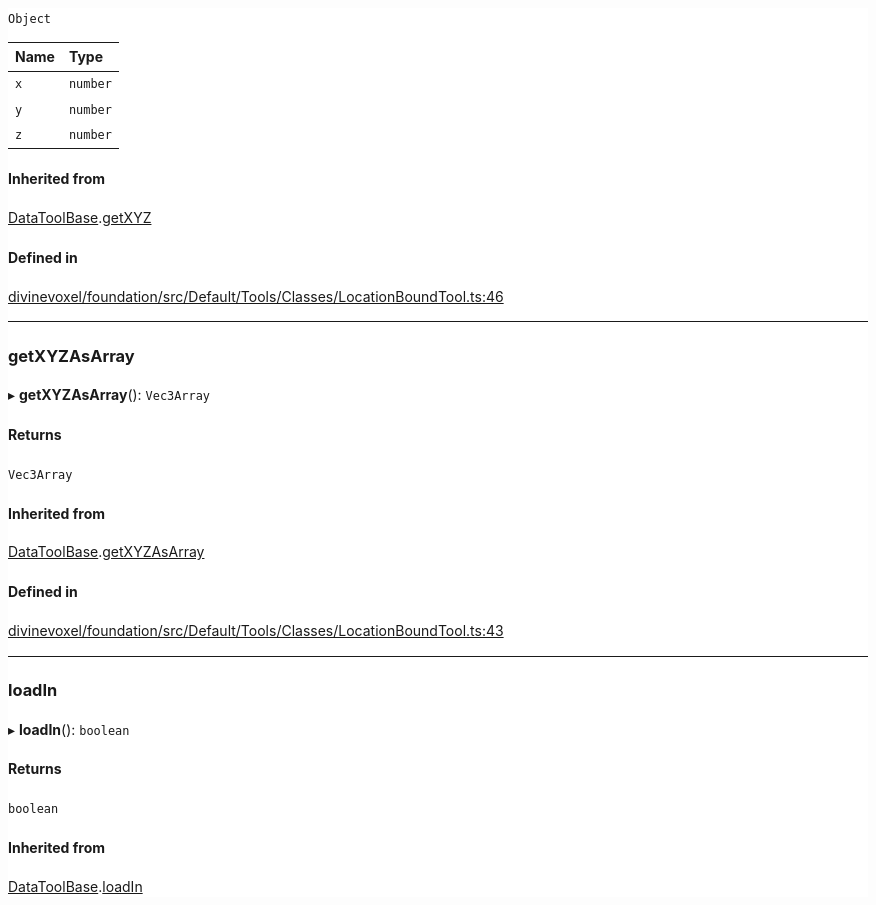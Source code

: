 `Object`

| Name | Type |
| :------ | :------ |
| `x` | `number` |
| `y` | `number` |
| `z` | `number` |

#### Inherited from

[DataToolBase](Default_Tools_Classes_DataToolBase.DataToolBase.md).[getXYZ](Default_Tools_Classes_DataToolBase.DataToolBase.md#getxyz)

#### Defined in

[divinevoxel/foundation/src/Default/Tools/Classes/LocationBoundTool.ts:46](https://github.com/lucasdamianjohnson/DivineVoxelEngine/blob/596fa7391478620ed460dfb4856ff0a763b91c49/divinevoxel/foundation/src/Default/Tools/Classes/LocationBoundTool.ts#L46)

___

### getXYZAsArray

▸ **getXYZAsArray**(): `Vec3Array`

#### Returns

`Vec3Array`

#### Inherited from

[DataToolBase](Default_Tools_Classes_DataToolBase.DataToolBase.md).[getXYZAsArray](Default_Tools_Classes_DataToolBase.DataToolBase.md#getxyzasarray)

#### Defined in

[divinevoxel/foundation/src/Default/Tools/Classes/LocationBoundTool.ts:43](https://github.com/lucasdamianjohnson/DivineVoxelEngine/blob/596fa7391478620ed460dfb4856ff0a763b91c49/divinevoxel/foundation/src/Default/Tools/Classes/LocationBoundTool.ts#L43)

___

### loadIn

▸ **loadIn**(): `boolean`

#### Returns

`boolean`

#### Inherited from

[DataToolBase](Default_Tools_Classes_DataToolBase.DataToolBase.md).[loadIn](Default_Tools_Classes_DataToolBase.DataToolBase.md#loadin)
